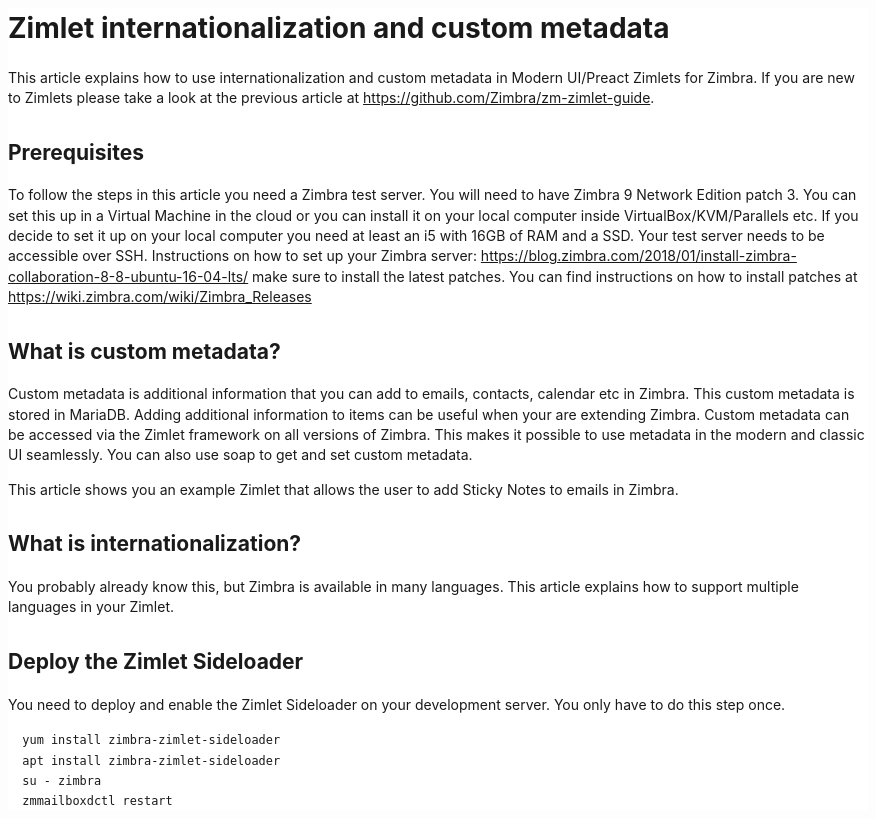 # Zimlet internationalization and custom metadata

This article explains how to use internationalization and custom metadata in Modern UI/Preact Zimlets for Zimbra. If you are new to Zimlets please take a look at the previous article at https://github.com/Zimbra/zm-zimlet-guide.

## Prerequisites 

To follow the steps in this article you need a Zimbra test server. You will need to have Zimbra 9 Network Edition patch 3. You can set this up in a Virtual Machine in the cloud or you can install it on your local computer inside VirtualBox/KVM/Parallels etc. If you decide to set it up on your local computer you need at least an i5 with 16GB of RAM and a SSD. Your test server needs to be accessible over SSH. Instructions on how to set up your Zimbra server: https://blog.zimbra.com/2018/01/install-zimbra-collaboration-8-8-ubuntu-16-04-lts/ make sure to install the latest patches. You can find instructions on how to install patches at https://wiki.zimbra.com/wiki/Zimbra_Releases

## What is custom metadata?

Custom metadata is additional information that you can add to emails, contacts, calendar etc in Zimbra. This custom metadata is stored in MariaDB. Adding additional information to items can be useful when your are extending Zimbra. Custom metadata can be accessed via the Zimlet framework on all versions of Zimbra. This makes it possible to use metadata in the modern and classic UI seamlessly. You can also use soap to get and set custom metadata.

This article shows you an example Zimlet that allows the user to add Sticky Notes to emails in Zimbra.

## What is internationalization?

You probably already know this, but Zimbra is available in many languages. This article explains how to support multiple languages in your Zimlet.

## Deploy the Zimlet Sideloader

You need to deploy and enable the Zimlet Sideloader on your development server. You only have to do this step once. 

      yum install zimbra-zimlet-sideloader
      apt install zimbra-zimlet-sideloader
      su - zimbra
      zmmailboxdctl restart
